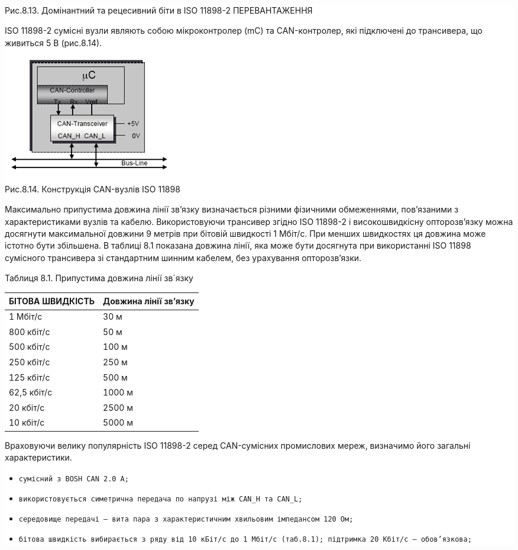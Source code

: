 Рис.8.13. Домінантний та рецесивний біти в ISO 11898-2 ПЕРЕВАНТАЖЕННЯ

ISO 11898-2 сумісні вузли являють собою мікроконтролер (mC) та CAN-контролер, які підключені до трансивера, що живиться 5 В (рис.8.14). 

![img](media/8_14.png)

Рис.8.14.  Конструкція CAN-вузлів ISO 11898

Максимально припустима довжина лінії зв’язку визначається різними фізичними обмеженнями, пов’язаними з характеристиками вузлів та кабелю. Використовуючи трансивер згідно ISO 11898-2 і високошвидкісну опторозв’язку можна досягнути максимальної довжини 9 метрів при бітовій швидкості 1 Мбіт/с. При менших швидкостях ця довжина може істотно бути збільшена. В таблиці 8.1 показана довжина лінії, яка може бути досягнута при використанні ISO 11898 сумісного трансивера зі стандартним шинним кабелем, без урахування опторозв’язки. 

Таблиця 8.1. Припустима довжина лінії зв´язку

| БІТОВА ШВИДКІСТЬ | Довжина лінії  зв’язку |
| ---------------- | ---------------------- |
| 1  Мбіт/с        | 30 м                   |
| 800 кбіт/с       | 50 м                   |
| 500 кбіт/с       | 100 м                  |
| 250 кбіт/с       | 250 м                  |
| 125 кбіт/с       | 500 м                  |
| 62,5 кбіт/с      | 1000 м                 |
| 20 кбіт/с        | 2500 м                 |
| 10 кбіт/с        | 5000 м                 |

 Враховуючи велику популярність ISO 11898-2 серед CAN-сумісних промислових мереж, визначимо його загальні характеристики.

-     сумісний з BOSH CAN 2.0 А;

-     використовується симетрична передача по напрузі між CAN_H та CAN_L;

-     середовище передачі – вита пара з характеристичним хвильовим імпедансом 120 Ом;

-     бітова швидкість вибирається з ряду від 10 кБіт/с до 1 Мбіт/с (таб.8.1); підтримка 20 Кбіт/с – обов’язкова;
